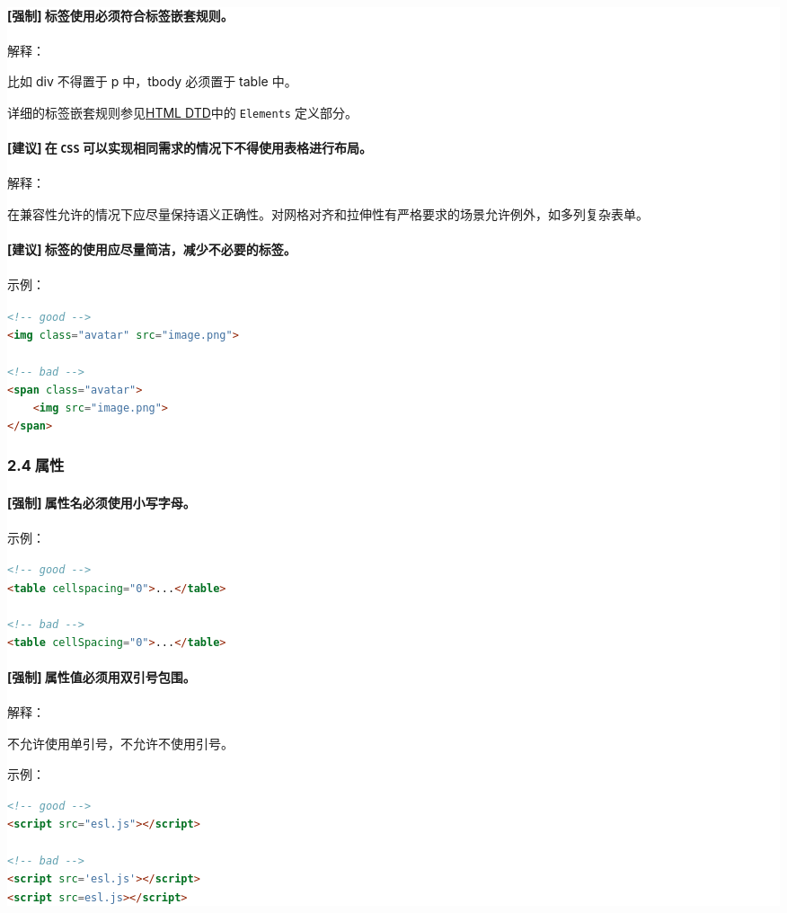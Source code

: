 
#### [强制] 标签使用必须符合标签嵌套规则。

解释：

比如 div 不得置于 p 中，tbody 必须置于 table 中。

详细的标签嵌套规则参见[HTML DTD](http://www.cs.tut.fi/~jkorpela/html5.dtd)中的 `Elements` 定义部分。


#### [建议] 在 `CSS` 可以实现相同需求的情况下不得使用表格进行布局。

解释：

在兼容性允许的情况下应尽量保持语义正确性。对网格对齐和拉伸性有严格要求的场景允许例外，如多列复杂表单。


#### [建议] 标签的使用应尽量简洁，减少不必要的标签。

示例：

```html
<!-- good -->
<img class="avatar" src="image.png">

<!-- bad -->
<span class="avatar">
    <img src="image.png">
</span>
```


### 2.4 属性


#### [强制] 属性名必须使用小写字母。

示例：

```html
<!-- good -->
<table cellspacing="0">...</table>

<!-- bad -->
<table cellSpacing="0">...</table>
```


#### [强制] 属性值必须用双引号包围。

解释：

不允许使用单引号，不允许不使用引号。


示例：

```html
<!-- good -->
<script src="esl.js"></script>

<!-- bad -->
<script src='esl.js'></script>
<script src=esl.js></script>
```
